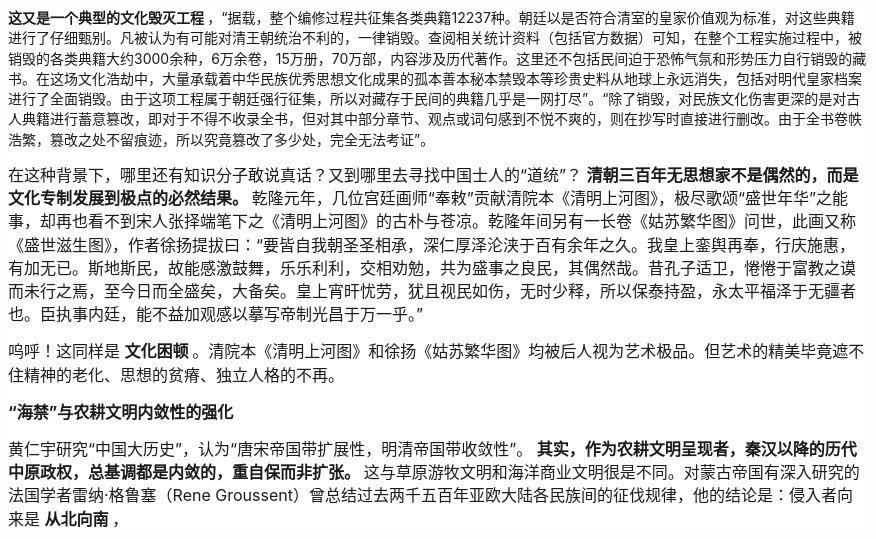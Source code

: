    <strong>
<b>
     这又是一个典型的文化毁灭工程
    </b>
</strong>
   ，“据载，整个编修过程共征集各类典籍12237种。朝廷以是否符合清室的皇家价值观为标准，对这些典籍进行了仔细甄别。凡被认为有可能对清王朝统治不利的，一律销毁。查阅相关统计资料（包括官方数据）可知，在整个工程实施过程中，被销毁的各类典籍大约3000余种，6万余卷，15万册，70万部，内容涉及历代著作。这里还不包括民间迫于恐怖气氛和形势压力自行销毁的藏书。在这场文化浩劫中，大量承载着中华民族优秀思想文化成果的孤本善本秘本禁毁本等珍贵史料从地球上永远消失，包括对明代皇家档案进行了全面销毁。由于这项工程属于朝廷强行征集，所以对藏存于民间的典籍几乎是一网打尽”。“除了销毁，对民族文化伤害更深的是对古人典籍进行蓄意篡改，即对于不得不收录全书，但对其中部分章节、观点或词句感到不悦不爽的，则在抄写时直接进行删改。由于全书卷帙浩繁，篡改之处不留痕迹，所以究竟篡改了多少处，完全无法考证”。
  </span>
</p>
<p>
<span style="font-size: 12pt;">
   在这种背景下，哪里还有知识分子敢说真话？又到哪里去寻找中国士人的“道统”？
   <strong>
<b>
     清朝三百年无思想家不是偶然的，而是文化专制发展到极点的必然结果。
    </b>
</strong>
   乾隆元年，几位宫廷画师“奉敕”贡献清院本《清明上河图》，极尽歌颂“盛世年华”之能事，却再也看不到宋人张择端笔下之《清明上河图》的古朴与苍凉。乾隆年间另有一长卷《姑苏繁华图》问世，此画又称《盛世滋生图》，作者徐扬提拔曰：“要皆自我朝圣圣相承，深仁厚泽沦浃于百有余年之久。我皇上銮舆再奉，行庆施惠，有加无已。斯地斯民，故能感激鼓舞，乐乐利利，交相劝勉，共为盛事之良民，其偶然哉。昔孔子适卫，惓惓于富教之谟而未行之焉，至今日而全盛矣，大备矣。皇上宵旰忧劳，犹且视民如伤，无时少释，所以保泰持盈，永太平福泽于无疆者也。臣执事内廷，能不益加观感以摹写帝制光昌于万一乎。”
  </span>
</p>
<p>
<span style="font-size: 12pt;">
   呜呼！这同样是
   <strong>
<b>
     文化困顿
    </b>
</strong>
   。清院本《清明上河图》和徐扬《姑苏繁华图》均被后人视为艺术极品。但艺术的精美毕竟遮不住精神的老化、思想的贫瘠、独立人格的不再。
  </span>
</p>
<p>
</p>
<p>
<span style="font-size: 12pt;">
<strong>
<b>
     “海禁”与农耕文明内敛性的强化
    </b>
</strong>
</span>
</p>
<p>
</p>
<p>
<span style="font-size: 12pt;">
   黄仁宇研究“中国大历史”，认为“唐宋帝国带扩展性，明清帝国带收敛性”。
   <strong>
<b>
     其实，作为农耕文明呈现者，秦汉以降的历代中原政权，总基调都是内敛的，重自保而非扩张。
    </b>
</strong>
   这与草原游牧文明和海洋商业文明很是不同。对蒙古帝国有深入研究的法国学者雷纳·格鲁塞（Rene Groussent）曾总结过去两千五百年亚欧大陆各民族间的征伐规律，他的结论是：侵入者向来是
   <strong>
<b>
     从北向南
    </b>
</strong>
   ，
   <strong>